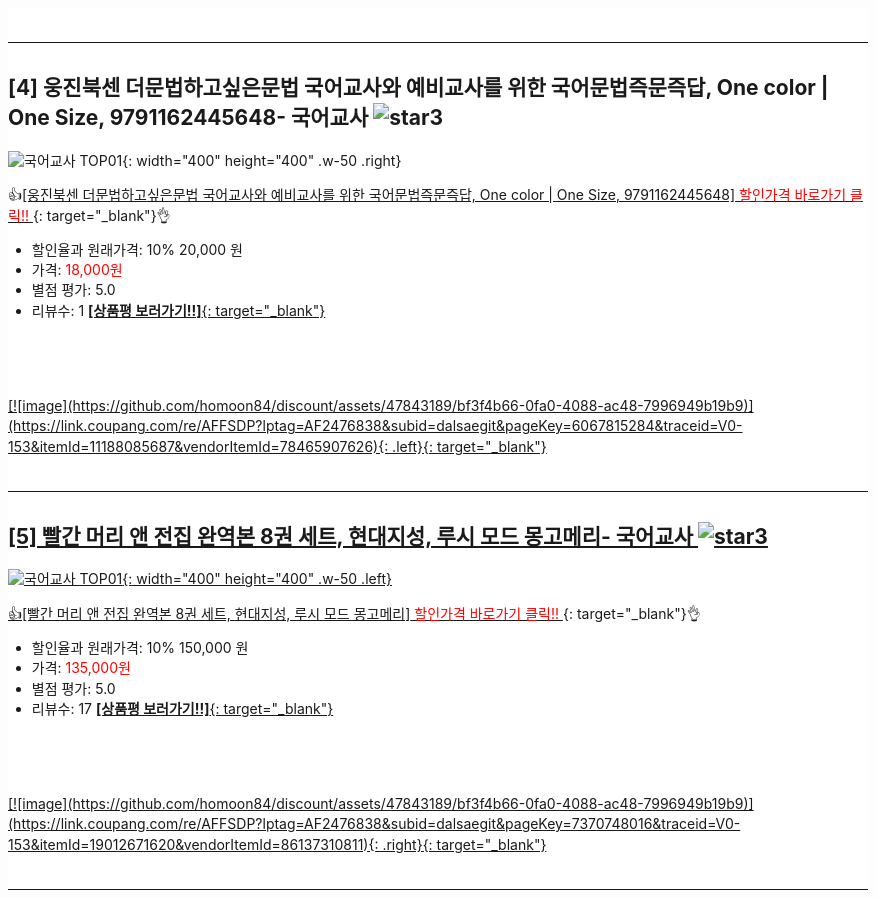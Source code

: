<br>

---

        
       
## [4] 웅진북센 더문법하고싶은문법 국어교사와 예비교사를 위한 국어문법즉문즉답, One color | One Size, 9791162445648- 국어교사  <img width="81" alt="star3" src="https://user-images.githubusercontent.com/78655692/151471989-9e21d7a8-a7b6-44b0-b598-2bb204b56b00.png">

![국어교사 TOP01](https://thumbnail7.coupangcdn.com/thumbnails/remote/230x230ex/image/vendor_inventory/8878/28712c1adf5359511676f79f040dcd73a70c07970975393587561875b040.jpg){: width="400" height="400" .w-50 .right}


👍<a href="https://link.coupang.com/re/AFFSDP?lptag=AF2476838&subid=dalsaegit&pageKey=6067815284&traceid=V0-153&itemId=11188085687&vendorItemId=78465907626">[웅진북센 더문법하고싶은문법 국어교사와 예비교사를 위한 국어문법즉문즉답, One color | One Size, 9791162445648]<font color=red> 할인가격 바로가기 클릭!! </font></a>{: target="_blank"}👌
<br>
- 할인율과 원래가격: 10%  20,000   원
- 가격: <span style='color:red'>18,000원</span>
- 별점 평가: 5.0
- 리뷰수: 1 <a href="https://link.coupang.com/re/AFFSDP?lptag=AF2476838&subid=dalsaegit&pageKey=6067815284&traceid=V0-153&itemId=11188085687&vendorItemId=78465907626"> <strong>[상품평 보러가기!!]</strong>{: target="_blank"}
<br>
<br>
<br>
[![image](https://github.com/homoon84/discount/assets/47843189/bf3f4b66-0fa0-4088-ac48-7996949b19b9)](https://link.coupang.com/re/AFFSDP?lptag=AF2476838&subid=dalsaegit&pageKey=6067815284&traceid=V0-153&itemId=11188085687&vendorItemId=78465907626){: .left}{: target="_blank"}
<br>
<br>

---

        
       
## [5] 빨간 머리 앤 전집 완역본 8권 세트, 현대지성, 루시 모드 몽고메리- 국어교사  <img width="81" alt="star3" src="https://user-images.githubusercontent.com/78655692/151471989-9e21d7a8-a7b6-44b0-b598-2bb204b56b00.png">

![국어교사 TOP01](https://thumbnail6.coupangcdn.com/thumbnails/remote/230x230ex/image/retail/images/2023/05/31/14/6/e95d4dfa-cb91-4205-81ee-a97ad0f49d0f.jpg){: width="400" height="400" .w-50 .left}


👍<a href="https://link.coupang.com/re/AFFSDP?lptag=AF2476838&subid=dalsaegit&pageKey=7370748016&traceid=V0-153&itemId=19012671620&vendorItemId=86137310811">[빨간 머리 앤 전집 완역본 8권 세트, 현대지성, 루시 모드 몽고메리]<font color=red> 할인가격 바로가기 클릭!! </font></a>{: target="_blank"}👌
<br>
- 할인율과 원래가격: 10%  150,000   원
- 가격: <span style='color:red'>135,000원</span>
- 별점 평가: 5.0
- 리뷰수: 17 <a href="https://link.coupang.com/re/AFFSDP?lptag=AF2476838&subid=dalsaegit&pageKey=7370748016&traceid=V0-153&itemId=19012671620&vendorItemId=86137310811"> <strong>[상품평 보러가기!!]</strong>{: target="_blank"}
<br>
<br>
<br>
[![image](https://github.com/homoon84/discount/assets/47843189/bf3f4b66-0fa0-4088-ac48-7996949b19b9)](https://link.coupang.com/re/AFFSDP?lptag=AF2476838&subid=dalsaegit&pageKey=7370748016&traceid=V0-153&itemId=19012671620&vendorItemId=86137310811){: .right}{: target="_blank"}
<br>
<br>

---